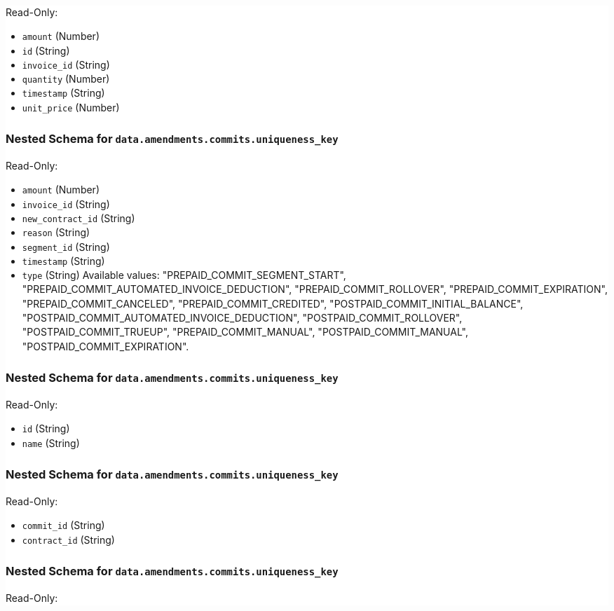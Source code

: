 Read-Only:

- `amount` (Number)
- `id` (String)
- `invoice_id` (String)
- `quantity` (Number)
- `timestamp` (String)
- `unit_price` (Number)



<a id="nestedatt--data--amendments--commits--ledger"></a>
### Nested Schema for `data.amendments.commits.uniqueness_key`

Read-Only:

- `amount` (Number)
- `invoice_id` (String)
- `new_contract_id` (String)
- `reason` (String)
- `segment_id` (String)
- `timestamp` (String)
- `type` (String) Available values: "PREPAID_COMMIT_SEGMENT_START", "PREPAID_COMMIT_AUTOMATED_INVOICE_DEDUCTION", "PREPAID_COMMIT_ROLLOVER", "PREPAID_COMMIT_EXPIRATION", "PREPAID_COMMIT_CANCELED", "PREPAID_COMMIT_CREDITED", "POSTPAID_COMMIT_INITIAL_BALANCE", "POSTPAID_COMMIT_AUTOMATED_INVOICE_DEDUCTION", "POSTPAID_COMMIT_ROLLOVER", "POSTPAID_COMMIT_TRUEUP", "PREPAID_COMMIT_MANUAL", "POSTPAID_COMMIT_MANUAL", "POSTPAID_COMMIT_EXPIRATION".


<a id="nestedatt--data--amendments--commits--product"></a>
### Nested Schema for `data.amendments.commits.uniqueness_key`

Read-Only:

- `id` (String)
- `name` (String)


<a id="nestedatt--data--amendments--commits--rolled_over_from"></a>
### Nested Schema for `data.amendments.commits.uniqueness_key`

Read-Only:

- `commit_id` (String)
- `contract_id` (String)


<a id="nestedatt--data--amendments--commits--specifiers"></a>
### Nested Schema for `data.amendments.commits.uniqueness_key`

Read-Only:
